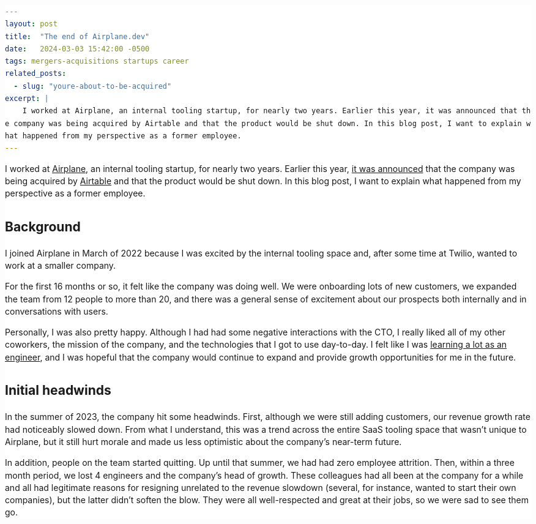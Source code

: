 ```yaml
---
layout: post
title:  "The end of Airplane.dev"
date:   2024-03-03 15:42:00 -0500
tags: mergers-acquisitions startups career
related_posts:
  - slug: "youre-about-to-be-acquired"
excerpt: |
    I worked at Airplane, an internal tooling startup, for nearly two years. Earlier this year, it was announced that the company was being acquired by Airtable and that the product would be shut down. In this blog post, I want to explain what happened from my perspective as a former employee.
---
```


I worked at [Airplane](https://airplane.dev), an internal tooling startup, for nearly two years.
Earlier this year, [it was announced](https://news.ycombinator.com/item?id=38861271) that the company was being acquired by
[Airtable](https://airtable.com) and that the product would be shut down. In this blog post, I want to
explain what happened from my perspective as a former employee.

## Background

I joined Airplane in March of 2022 because I was excited by the internal
tooling space and, after some time at Twilio, wanted to work at a smaller
company.

For the first 16 months or so, it felt like the company was doing well. We
were onboarding lots of new customers, we expanded the team from 12 people to
more than 20, and there was a general sense of excitement about our prospects
both internally and in conversations with users.

Personally, I was also pretty happy. Although I had had some negative
interactions with the CTO, I really liked all of my other coworkers, the
mission of the company, and the technologies that I got to use day-to-day. I
felt like I was [learning a lot as an engineer](https://www.airplane.dev/blog/category/hash-benjamin),
and I was hopeful that the company would continue to expand and provide
growth opportunities for me in the future.

## Initial headwinds

In the summer of 2023, the company hit some headwinds. First, although we were
still adding customers, our revenue growth rate had noticeably slowed down.
From what I understand, this was a trend across the entire SaaS tooling space
that wasn’t unique to Airplane, but it still hurt morale and made us less
optimistic about the company’s near-term future.

In addition, people on the team started quitting. Up until that summer, we had
had zero employee attrition. Then, within a three month period, we lost 4 engineers
and the company’s head of growth. These colleagues had all been at the company
for a while and all had legitimate reasons for resigning unrelated to the revenue
slowdown (several, for instance, wanted to start their own companies), but the
latter didn’t soften the blow. They were all well-respected and great at their
jobs, so we were sad to see them go.
